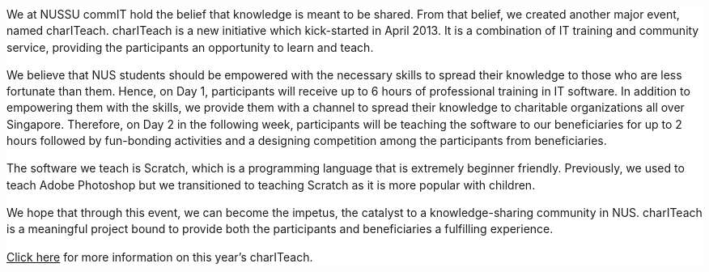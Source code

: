 We at NUSSU commIT hold the belief that knowledge is meant to be shared. From that belief, we created another major event, named charITeach. charITeach is a new initiative which kick-started in April 2013. It is a combination of IT training and community service, providing the participants an opportunity to learn and teach.

We believe that NUS students should be empowered with the necessary skills to spread their knowledge to those who are less fortunate than them. Hence, on Day 1, participants will receive up to 6 hours of professional training in IT software. In addition to empowering them with the skills, we provide them with a channel to spread their knowledge to charitable organizations all over Singapore. Therefore, on Day 2 in the following week, participants will be teaching the software to our beneficiaries for up to 2 hours followed by fun-bonding activities and a designing competition among the participants from beneficiaries.

The software we teach is Scratch, which is a programming language that is extremely beginner friendly. Previously, we used to teach Adobe Photoshop but we transitioned to teaching Scratch as it is more popular with children.

We hope that through this event, we can become the impetus, the catalyst to a knowledge-sharing community in NUS. charITeach is a meaningful project bound to provide both the participants and beneficiaries a fulfilling experience.

[Click here]({{site.baseurl}}/events/chariteach/) for more information on this year’s charITeach.
